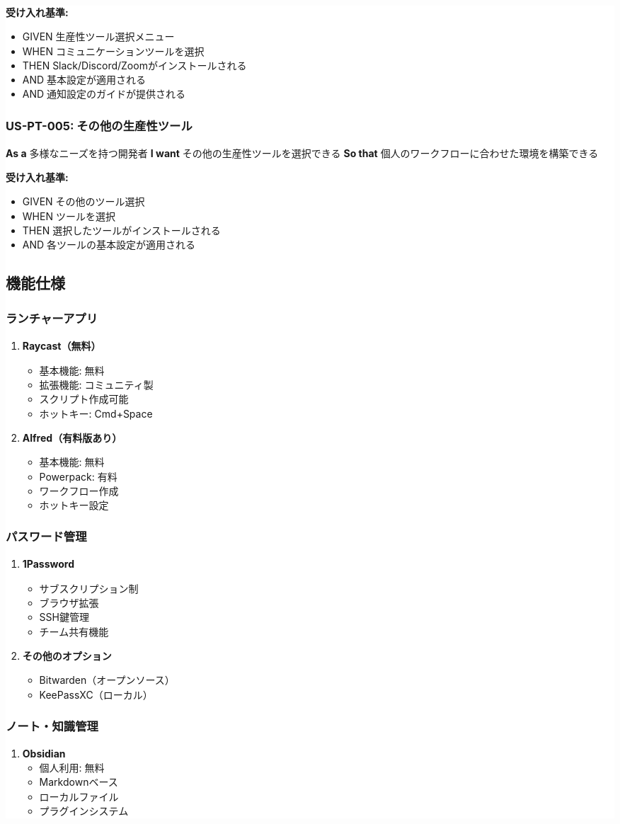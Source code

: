 **受け入れ基準:**
- GIVEN 生産性ツール選択メニュー
- WHEN コミュニケーションツールを選択
- THEN Slack/Discord/Zoomがインストールされる
- AND 基本設定が適用される
- AND 通知設定のガイドが提供される

### US-PT-005: その他の生産性ツール
**As a** 多様なニーズを持つ開発者
**I want** その他の生産性ツールを選択できる
**So that** 個人のワークフローに合わせた環境を構築できる

**受け入れ基準:**
- GIVEN その他のツール選択
- WHEN ツールを選択
- THEN 選択したツールがインストールされる
- AND 各ツールの基本設定が適用される

## 機能仕様

### ランチャーアプリ

1. **Raycast（無料）**
   - 基本機能: 無料
   - 拡張機能: コミュニティ製
   - スクリプト作成可能
   - ホットキー: Cmd+Space

2. **Alfred（有料版あり）**
   - 基本機能: 無料
   - Powerpack: 有料
   - ワークフロー作成
   - ホットキー設定

### パスワード管理

1. **1Password**
   - サブスクリプション制
   - ブラウザ拡張
   - SSH鍵管理
   - チーム共有機能

2. **その他のオプション**
   - Bitwarden（オープンソース）
   - KeePassXC（ローカル）

### ノート・知識管理

1. **Obsidian**
   - 個人利用: 無料
   - Markdownベース
   - ローカルファイル
   - プラグインシステム
